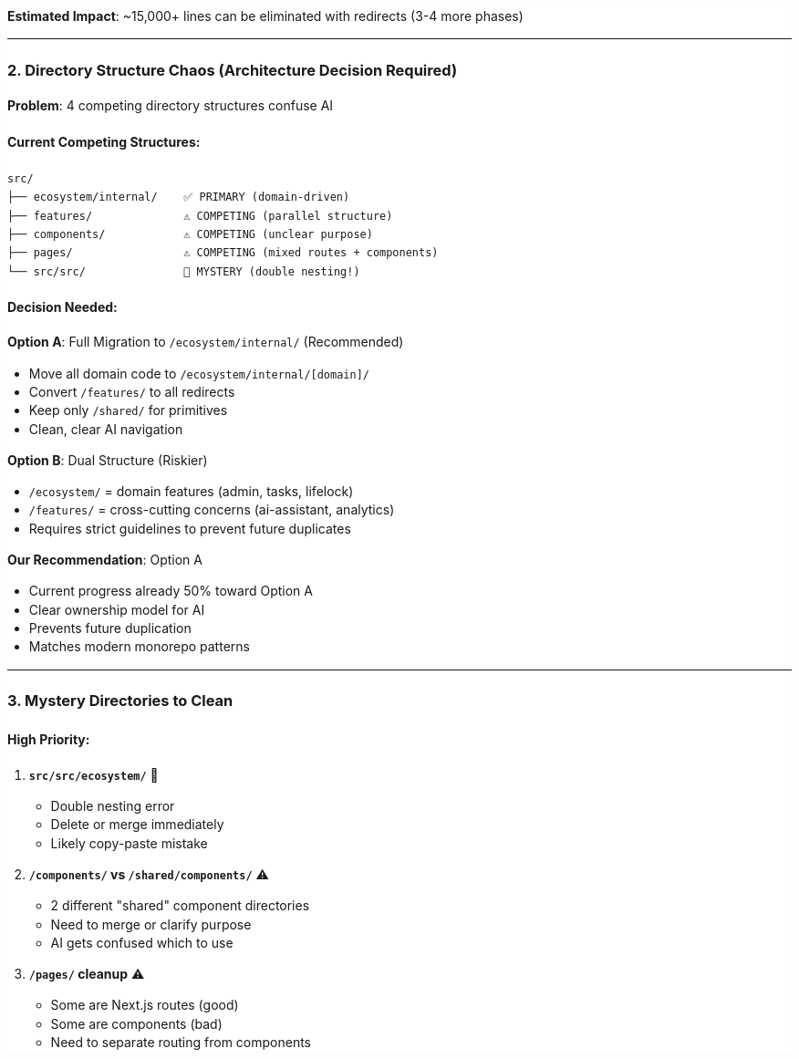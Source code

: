 **Estimated Impact**: ~15,000+ lines can be eliminated with redirects (3-4 more phases)

---

### 2. **Directory Structure Chaos** (Architecture Decision Required)

**Problem**: 4 competing directory structures confuse AI

#### Current Competing Structures:
```
src/
├── ecosystem/internal/    ✅ PRIMARY (domain-driven)
├── features/              ⚠️ COMPETING (parallel structure)
├── components/            ⚠️ COMPETING (unclear purpose)
├── pages/                 ⚠️ COMPETING (mixed routes + components)
└── src/src/               🚨 MYSTERY (double nesting!)
```

#### Decision Needed:
**Option A**: Full Migration to `/ecosystem/internal/` (Recommended)
- Move all domain code to `/ecosystem/internal/[domain]/`
- Convert `/features/` to all redirects
- Keep only `/shared/` for primitives
- Clean, clear AI navigation

**Option B**: Dual Structure (Riskier)
- `/ecosystem/` = domain features (admin, tasks, lifelock)
- `/features/` = cross-cutting concerns (ai-assistant, analytics)
- Requires strict guidelines to prevent future duplicates

**Our Recommendation**: Option A
- Current progress already 50% toward Option A
- Clear ownership model for AI
- Prevents future duplication
- Matches modern monorepo patterns

---

### 3. **Mystery Directories to Clean**

#### High Priority:
1. **`src/src/ecosystem/`** 🚨
   - Double nesting error
   - Delete or merge immediately
   - Likely copy-paste mistake

2. **`/components/` vs `/shared/components/`** ⚠️
   - 2 different "shared" component directories
   - Need to merge or clarify purpose
   - AI gets confused which to use

3. **`/pages/` cleanup** ⚠️
   - Some are Next.js routes (good)
   - Some are components (bad)
   - Need to separate routing from components
